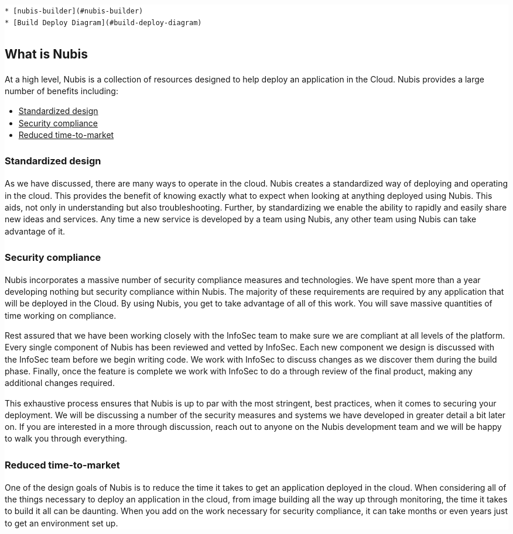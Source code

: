     * [nubis-builder](#nubis-builder)
    * [Build Deploy Diagram](#build-deploy-diagram)

## What is Nubis

At a high level, Nubis is a collection of resources designed to help deploy an
application in the Cloud. Nubis provides a large number of benefits including:

* [Standardized design](#standardized-design)
* [Security compliance](#security-compliance)
* [Reduced time-to-market](#reduced-time-to-market)

### Standardized design

As we have discussed, there are many ways to operate in the cloud. Nubis creates
a standardized way of deploying and operating in the cloud. This provides the
benefit of knowing exactly what to expect when looking at anything deployed
using Nubis. This aids, not only in understanding but also troubleshooting.
Further, by standardizing we enable the ability to rapidly and easily share new
ideas and services. Any time a new service is developed by a team using Nubis,
any other team using Nubis can take advantage of it.

### Security compliance

Nubis incorporates a massive number of security compliance measures and
technologies. We have spent more than a year developing nothing but security
compliance within Nubis. The majority of these requirements are required by any
application that will be deployed in the Cloud. By using Nubis, you get to take
advantage of all of this work. You will save massive quantities of time working
on compliance.

Rest assured that we have been working closely with the InfoSec team to make
sure we are compliant at all levels of the platform. Every single component of
Nubis has been reviewed and vetted by InfoSec. Each new component we design is
discussed with the InfoSec team before we begin writing code. We work with
InfoSec to discuss changes as we discover them during the build phase. Finally,
once the feature is complete we work with InfoSec to do a through review of the
final product, making any additional changes required.

This exhaustive process ensures that Nubis is up to par with the most stringent,
best practices, when it comes to securing your deployment. We will be discussing
a number of the security measures and systems we have developed in greater
detail a bit later on. If you are interested in a more through discussion, reach
out to anyone on the Nubis development team and we will be happy to walk you
through everything.

### Reduced time-to-market

One of the design goals of Nubis is to reduce the time it takes to get an
application deployed in the cloud. When considering all of the things necessary
to deploy an application in the cloud, from image building all the way up
through monitoring, the time it takes to build it all can be daunting. When you
add on the work necessary for security compliance, it can take months or even
years just to get an environment set up.
